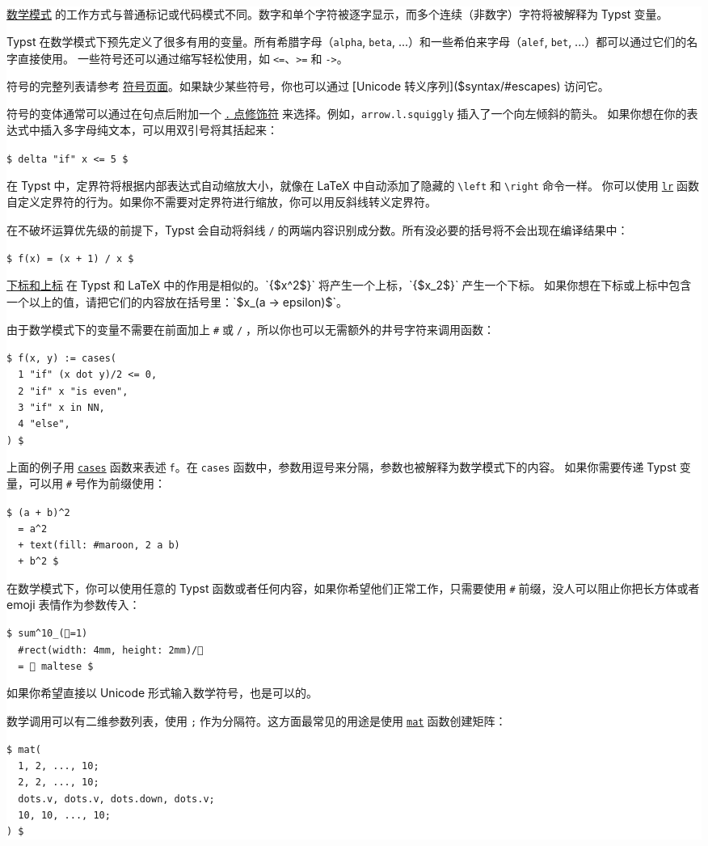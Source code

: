 [数学模式]($category/math) 的工作方式与普通标记或代码模式不同。数字和单个字符被逐字显示，而多个连续（非数字）字符将被解释为 Typst 变量。

Typst 在数学模式下预先定义了很多有用的变量。所有希腊字母（`alpha`, `beta`, ...）和一些希伯来字母（`alef`, `bet`, ...）都可以通过它们的名字直接使用。
一些符号还可以通过缩写轻松使用，如 `<=`、`>=` 和 `->`。

符号的完整列表请参考 [符号页面]($symbol)。如果缺少某些符号，你也可以通过 [Unicode 转义序列]($syntax/#escapes) 访问它。

符号的变体通常可以通过在句点后附加一个 [`.` 点修饰符]($symbol) 来选择。例如，`arrow.l.squiggly` 插入了一个向左倾斜的箭头。
如果你想在你的表达式中插入多字母纯文本，可以用双引号将其括起来：

```example
$ delta "if" x <= 5 $
```

在 Typst 中，定界符将根据内部表达式自动缩放大小，就像在 LaTeX 中自动添加了隐藏的 `\left` 和 `\right` 命令一样。
你可以使用 [`lr`]($math.lr) 函数自定义定界符的行为。如果你不需要对定界符进行缩放，你可以用反斜线转义定界符。

在不破坏运算优先级的前提下，Typst 会自动将斜线 `/` 的两端内容识别成分数。所有没必要的括号将不会出现在编译结果中：

```example
$ f(x) = (x + 1) / x $
```

[下标和上标]($math.attach) 在 Typst 和 LaTeX 中的作用是相似的。`{$x^2$}` 将产生一个上标，`{$x_2$}` 产生一个下标。
如果你想在下标或上标中包含一个以上的值，请把它们的内容放在括号里：`$x_(a -> epsilon)$`。

由于数学模式下的变量不需要在前面加上 `#` 或 `/` ，所以你也可以无需额外的井号字符来调用函数：

```example
$ f(x, y) := cases(
  1 "if" (x dot y)/2 <= 0,
  2 "if" x "is even",
  3 "if" x in NN,
  4 "else",
) $
```

上面的例子用 [`cases`]($math.cases) 函数来表述 `f`。在 `cases` 函数中，参数用逗号来分隔，参数也被解释为数学模式下的内容。
如果你需要传递 Typst 变量，可以用 `#` 号作为前缀使用：

```example
$ (a + b)^2
  = a^2
  + text(fill: #maroon, 2 a b)
  + b^2 $
```

在数学模式下，你可以使用任意的 Typst 函数或者任何内容，如果你希望他们正常工作，只需要使用 `#` 前缀，没人可以阻止你把长方体或者 emoji 表情作为参数传入：

```example
$ sum^10_(🥸=1)
  #rect(width: 4mm, height: 2mm)/🥸
  = 🧠 maltese $
```

如果你希望直接以 Unicode 形式输入数学符号，也是可以的。

数学调用可以有二维参数列表，使用 `;` 作为分隔符。这方面最常见的用途是使用 [`mat`]($math.mat) 函数创建矩阵：

```example
$ mat(
  1, 2, ..., 10;
  2, 2, ..., 10;
  dots.v, dots.v, dots.down, dots.v;
  10, 10, ..., 10;
) $
```
